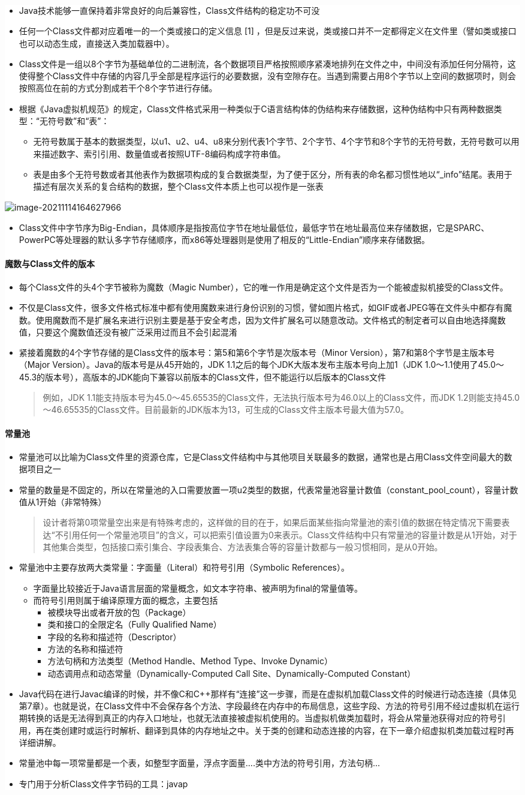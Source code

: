 - Java技术能够一直保持着非常良好的向后兼容性，Class文件结构的稳定功不可没

- 任何一个Class文件都对应着唯一的一个类或接口的定义信息 [1] ，但是反过来说，类或接口并不一定都得定义在文件里（譬如类或接口也可以动态生成，直接送入类加载器中）。

- Class文件是一组以8个字节为基础单位的二进制流，各个数据项目严格按照顺序紧凑地排列在文件之中，中间没有添加任何分隔符，这使得整个Class文件中存储的内容几乎全部是程序运行的必要数据，没有空隙存在。当遇到需要占用8个字节以上空间的数据项时，则会按照高位在前的方式分割成若干个8个字节进行存储。

- 根据《Java虚拟机规范》的规定，Class文件格式采用一种类似于C语言结构体的伪结构来存储数据，这种伪结构中只有两种数据类型：“无符号数”和“表”：

  - 无符号数属于基本的数据类型，以u1、u2、u4、u8来分别代表1个字节、2个字节、4个字节和8个字节的无符号数，无符号数可以用来描述数字、索引引用、数量值或者按照UTF-8编码构成字符串值。

  - 表是由多个无符号数或者其他表作为数据项构成的复合数据类型，为了便于区分，所有表的命名都习惯性地以“_info”结尾。表用于描述有层次关系的复合结构的数据，整个Class文件本质上也可以视作是一张表

![image-20211114164627966](https://tva1.sinaimg.cn/large/008i3skNly1gwerwd1u4wj30u011x0wo.jpg)

- Class文件中字节序为Big-Endian，具体顺序是指按高位字节在地址最低位，最低字节在地址最高位来存储数据，它是SPARC、PowerPC等处理器的默认多字节存储顺序，而x86等处理器则是使用了相反的“Little-Endian”顺序来存储数据。

#### 魔数与Class文件的版本

- 每个Class文件的头4个字节被称为魔数（Magic Number），它的唯一作用是确定这个文件是否为一个能被虚拟机接受的Class文件。
- 不仅是Class文件，很多文件格式标准中都有使用魔数来进行身份识别的习惯，譬如图片格式，如GIF或者JPEG等在文件头中都存有魔数。使用魔数而不是扩展名来进行识别主要是基于安全考虑，因为文件扩展名可以随意改动。文件格式的制定者可以自由地选择魔数值，只要这个魔数值还没有被广泛采用过而且不会引起混淆

- 紧接着魔数的4个字节存储的是Class文件的版本号：第5和第6个字节是次版本号（Minor Version），第7和第8个字节是主版本号（Major Version）。Java的版本号是从45开始的，JDK 1.1之后的每个JDK大版本发布主版本号向上加1（JDK 1.0～1.1使用了45.0～45.3的版本号），高版本的JDK能向下兼容以前版本的Class文件，但不能运行以后版本的Class文件

  > 例如，JDK 1.1能支持版本号为45.0～45.65535的Class文件，无法执行版本号为46.0以上的Class文件，而JDK 1.2则能支持45.0～46.65535的Class文件。目前最新的JDK版本为13，可生成的Class文件主版本号最大值为57.0。

#### 常量池

- 常量池可以比喻为Class文件里的资源仓库，它是Class文件结构中与其他项目关联最多的数据，通常也是占用Class文件空间最大的数据项目之一

- 常量的数量是不固定的，所以在常量池的入口需要放置一项u2类型的数据，代表常量池容量计数值（constant_pool_count），容量计数值从1开始（非常特殊）

  >  设计者将第0项常量空出来是有特殊考虑的，这样做的目的在于，如果后面某些指向常量池的索引值的数据在特定情况下需要表达“不引用任何一个常量池项目”的含义，可以把索引值设置为0来表示。Class文件结构中只有常量池的容量计数是从1开始，对于其他集合类型，包括接口索引集合、字段表集合、方法表集合等的容量计数都与一般习惯相同，是从0开始。

- 常量池中主要存放两大类常量：字面量（Literal）和符号引用（Symbolic References）。
  - 字面量比较接近于Java语言层面的常量概念，如文本字符串、被声明为final的常量值等。
  - 而符号引用则属于编译原理方面的概念，主要包括
    - 被模块导出或者开放的包（Package）
    - 类和接口的全限定名（Fully Qualified Name）
    - 字段的名称和描述符（Descriptor）
    - 方法的名称和描述符
    - 方法句柄和方法类型（Method Handle、Method Type、Invoke Dynamic）
    - 动态调用点和动态常量（Dynamically-Computed Call Site、Dynamically-Computed Constant）

- Java代码在进行Javac编译的时候，并不像C和C++那样有“连接”这一步骤，而是在虚拟机加载Class文件的时候进行动态连接（具体见第7章）。也就是说，在Class文件中不会保存各个方法、字段最终在内存中的布局信息，这些字段、方法的符号引用不经过虚拟机在运行期转换的话是无法得到真正的内存入口地址，也就无法直接被虚拟机使用的。当虚拟机做类加载时，将会从常量池获得对应的符号引用，再在类创建时或运行时解析、翻译到具体的内存地址之中。关于类的创建和动态连接的内容，在下一章介绍虚拟机类加载过程时再详细讲解。

- 常量池中每一项常量都是一个表，如整型字面量，浮点字面量....类中方法的符号引用，方法句柄...

- 专门用于分析Class文件字节码的工具：javap
